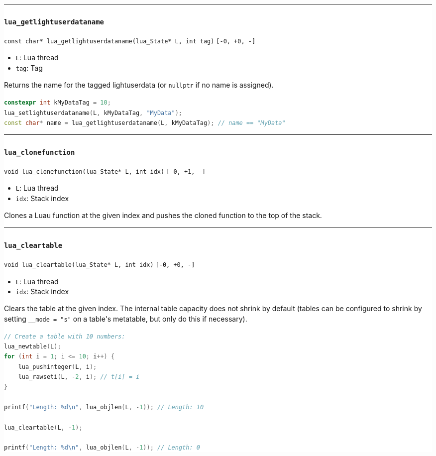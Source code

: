 
----


### <span class="subsection">`lua_getlightuserdataname`</span>

<span class="signature">`const char* lua_getlightuserdataname(lua_State* L, int tag)`</span>
<span class="stack">`[-0, +0, -]`</span>

- `L`: Lua thread
- `tag`: Tag


Returns the name for the tagged lightuserdata (or `nullptr` if no name is assigned).

```cpp title="Example" hl_lines="3"
constexpr int kMyDataTag = 10;
lua_setlightuserdataname(L, kMyDataTag, "MyData");
const char* name = lua_getlightuserdataname(L, kMyDataTag); // name == "MyData"
```


----


### <span class="subsection">`lua_clonefunction`</span>

<span class="signature">`void lua_clonefunction(lua_State* L, int idx)`</span>
<span class="stack">`[-0, +1, -]`</span>

- `L`: Lua thread
- `idx`: Stack index


Clones a Luau function at the given index and pushes the cloned function to the top of the stack.


----


### <span class="subsection">`lua_cleartable`</span>

<span class="signature">`void lua_cleartable(lua_State* L, int idx)`</span>
<span class="stack">`[-0, +0, -]`</span>

- `L`: Lua thread
- `idx`: Stack index


Clears the table at the given index. The internal table capacity does not shrink by default (tables can be configured to shrink by setting `__mode = "s"` on a table's metatable, but only do this if necessary).

```cpp title="Example" hl_lines="10"
// Create a table with 10 numbers:
lua_newtable(L);
for (int i = 1; i <= 10; i++) {
	lua_pushinteger(L, i);
	lua_rawseti(L, -2, i); // t[i] = i
}

printf("Length: %d\n", lua_objlen(L, -1)); // Length: 10

lua_cleartable(L, -1);

printf("Length: %d\n", lua_objlen(L, -1)); // Length: 0
```
